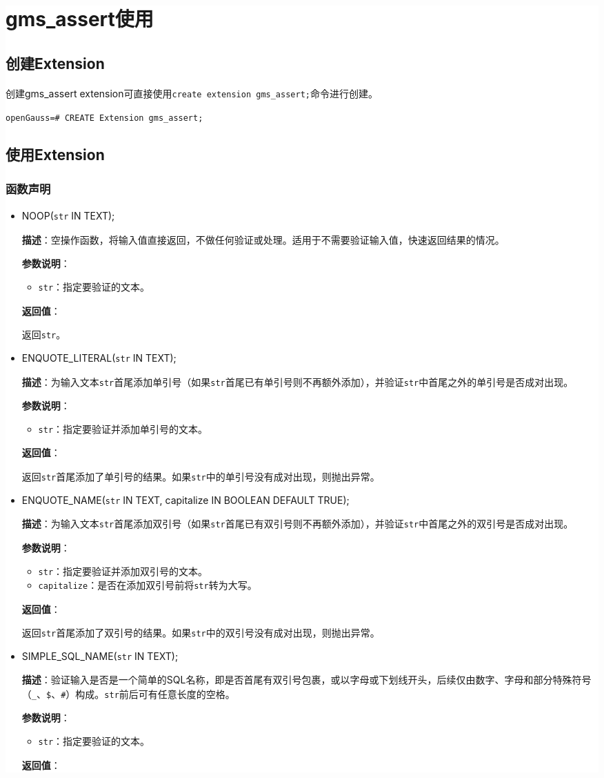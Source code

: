 # gms_assert使用

## 创建Extension<a name="section21088306113"></a>

创建gms_assert extension可直接使用`create extension gms_assert;`命令进行创建。

```
openGauss=# CREATE Extension gms_assert;
```

## 使用Extension<a name="section107391050141118"></a>

### 函数声明

- NOOP(`str` IN TEXT);

  **描述**：空操作函数，将输入值直接返回，不做任何验证或处理。适用于不需要验证输入值，快速返回结果的情况。

  **参数说明**：

  - `str`：指定要验证的文本。

  **返回值**：

  返回`str`。

- ENQUOTE_LITERAL(`str` IN TEXT);

  **描述**：为输入文本`str`首尾添加单引号（如果`str`首尾已有单引号则不再额外添加），并验证`str`中首尾之外的单引号是否成对出现。

  **参数说明**：

  - `str`：指定要验证并添加单引号的文本。

  **返回值**：

  返回`str`首尾添加了单引号的结果。如果`str`中的单引号没有成对出现，则抛出异常。

- ENQUOTE_NAME(`str` IN TEXT, capitalize IN BOOLEAN DEFAULT TRUE);

  **描述**：为输入文本`str`首尾添加双引号（如果`str`首尾已有双引号则不再额外添加），并验证`str`中首尾之外的双引号是否成对出现。

  **参数说明**：

  - `str`：指定要验证并添加双引号的文本。
  - `capitalize`：是否在添加双引号前将`str`转为大写。

  **返回值**：

  返回`str`首尾添加了双引号的结果。如果`str`中的双引号没有成对出现，则抛出异常。

- SIMPLE_SQL_NAME(`str` IN TEXT);

  **描述**：验证输入是否是一个简单的SQL名称，即是否首尾有双引号包裹，或以字母或下划线开头，后续仅由数字、字母和部分特殊符号（`_`、`$`、`#`）构成。`str`前后可有任意长度的空格。

  **参数说明**：

  - `str`：指定要验证的文本。

  **返回值**：
